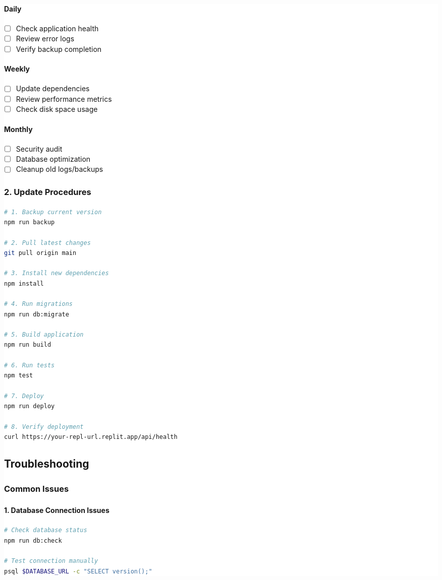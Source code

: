 #### Daily
- [ ] Check application health
- [ ] Review error logs
- [ ] Verify backup completion

#### Weekly
- [ ] Update dependencies
- [ ] Review performance metrics
- [ ] Check disk space usage

#### Monthly
- [ ] Security audit
- [ ] Database optimization
- [ ] Cleanup old logs/backups

### 2. Update Procedures

```bash
# 1. Backup current version
npm run backup

# 2. Pull latest changes
git pull origin main

# 3. Install new dependencies
npm install

# 4. Run migrations
npm run db:migrate

# 5. Build application
npm run build

# 6. Run tests
npm test

# 7. Deploy
npm run deploy

# 8. Verify deployment
curl https://your-repl-url.replit.app/api/health
```

## Troubleshooting

### Common Issues

#### 1. Database Connection Issues
```bash
# Check database status
npm run db:check

# Test connection manually
psql $DATABASE_URL -c "SELECT version();"
```
